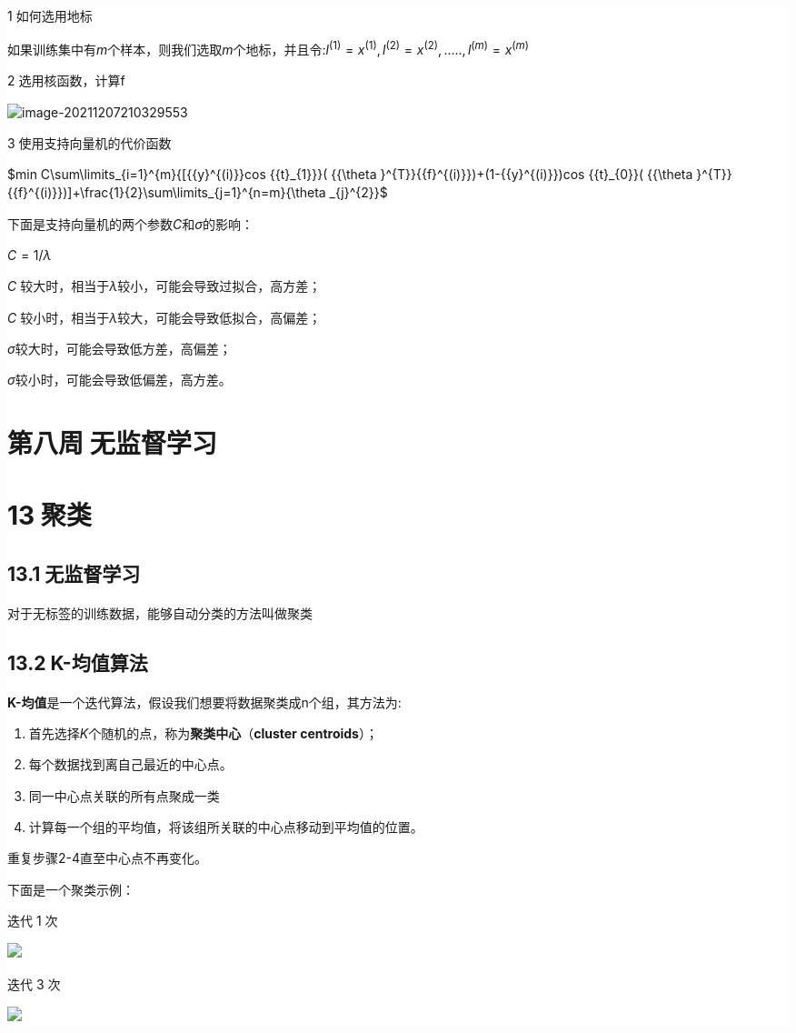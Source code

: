 1 如何选用地标

如果训练集中有$m$个样本，则我们选取$m$个地标，并且令:$l^{(1)}=x^{(1)},l^{(2)}=x^{(2)},.....,l^{(m)}=x^{(m)}$

2 选用核函数，计算f

![image-20211207210329553](C:\work\book\My-Note.git\image\吴恩达机器学习\image-20211207210329553.png)

3 使用支持向量机的代价函数

$min C\sum\limits_{i=1}^{m}{[{{y}^{(i)}}cos {{t}_{1}}}( {{\theta }^{T}}{{f}^{(i)}})+(1-{{y}^{(i)}})cos {{t}_{0}}( {{\theta }^{T}}{{f}^{(i)}})]+\frac{1}{2}\sum\limits_{j=1}^{n=m}{\theta _{j}^{2}}$

下面是支持向量机的两个参数$C$和$\sigma$的影响：

$C=1/\lambda$

$C$ 较大时，相当于$\lambda$较小，可能会导致过拟合，高方差；

$C$ 较小时，相当于$\lambda$较大，可能会导致低拟合，高偏差；

$\sigma$较大时，可能会导致低方差，高偏差；

$\sigma$较小时，可能会导致低偏差，高方差。

# 第八周 无监督学习

# 13 聚类

## 13.1 无监督学习

对于无标签的训练数据，能够自动分类的方法叫做聚类

## 13.2 K-均值算法

**K-均值**是一个迭代算法，假设我们想要将数据聚类成n个组，其方法为:

1. 首先选择$K$个随机的点，称为**聚类中心**（**cluster centroids**）；

2. 每个数据找到离自己最近的中心点。
3. 同一中心点关联的所有点聚成一类

4. 计算每一个组的平均值，将该组所关联的中心点移动到平均值的位置。

重复步骤2-4直至中心点不再变化。

下面是一个聚类示例：

迭代 1 次

![](C:\work\book\My-Note.git\image\吴恩达机器学习\ff1db77ec2e83b592bbe1c4153586120.jpg)

迭代 3 次

![](C:\work\book\My-Note.git\image\吴恩达机器学习\acdb3ac44f1fe61ff3b5a77d5a4895a1.jpg)
